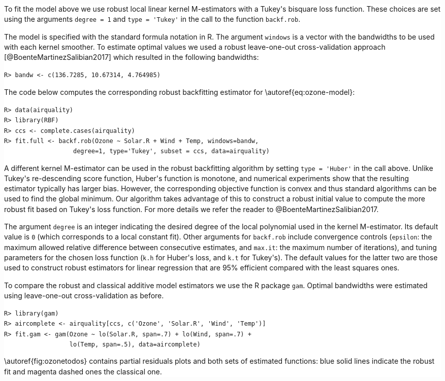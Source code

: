 


To fit the model above we use robust local linear kernel M-estimators with a 
Tukey's bisquare loss function. These choices are set using the
arguments ``degree = 1`` and ``type = 'Tukey'`` in the call to the function ``backf.rob``. 

The model is specified with the standard formula notation in R. The argument
``windows`` is a vector with the bandwidths to be used with each kernel
smoother. To estimate optimal values we used a robust leave-one-out cross-validation approach [@BoenteMartinezSalibian2017] which resulted in the
following bandwidths:


```
R> bandw <- c(136.7285, 10.67314, 4.764985)
```

The code below computes the corresponding robust backfitting estimator 
for \autoref{eq:ozone-model}:

```
R> data(airquality)
R> library(RBF)
R> ccs <- complete.cases(airquality)
R> fit.full <- backf.rob(Ozone ~ Solar.R + Wind + Temp, windows=bandw, 
                   degree=1, type='Tukey', subset = ccs, data=airquality)
```


A different kernel M-estimator can be used in the robust backfitting
algorithm by setting ``type = 'Huber'`` in the call above. Unlike Tukey's
re-descending score function, Huber's function is monotone, and numerical
experiments show that the resulting estimator typically has larger bias. 
However, the corresponding objective function is convex and thus standard
algorithms can be used to find the global minimum. Our algorithm takes advantage of
this to construct a robust initial value to compute the more robust
fit based on Tukey's loss function. For more details we refer the reader to
@BoenteMartinezSalibian2017. 

The argument ``degree`` is an integer indicating
the desired degree of the local polynomial used in the kernel M-estimator.
Its default value is ``0`` (which corresponds to a local constant fit). Other
arguments for ``backf.rob`` include convergence controls (``epsilon``: the
maximum allowed relative difference between consecutive estimates, and
``max.it``: the maximum number of iterations), and tuning parameters for
the chosen loss function (``k.h`` for Huber's loss, and ``k.t`` for Tukey's).
The default values for the latter two are those used to construct robust
estimators for linear regression that are 95% efficient compared with the
least squares ones.

To compare the robust and classical additive model estimators we use the R
package ``gam``. Optimal bandwidths were estimated using leave-one-out
cross-validation as before.
```
R> library(gam)
R> aircomplete <- airquality[ccs, c('Ozone', 'Solar.R', 'Wind', 'Temp')]
R> fit.gam <- gam(Ozone ~ lo(Solar.R, span=.7) + lo(Wind, span=.7) + 
                  lo(Temp, span=.5), data=aircomplete)
```
\autoref{fig:ozonetodos} contains partial residuals plots and both sets of estimated functions: 
blue solid lines indicate the robust fit and magenta dashed ones the classical one.
